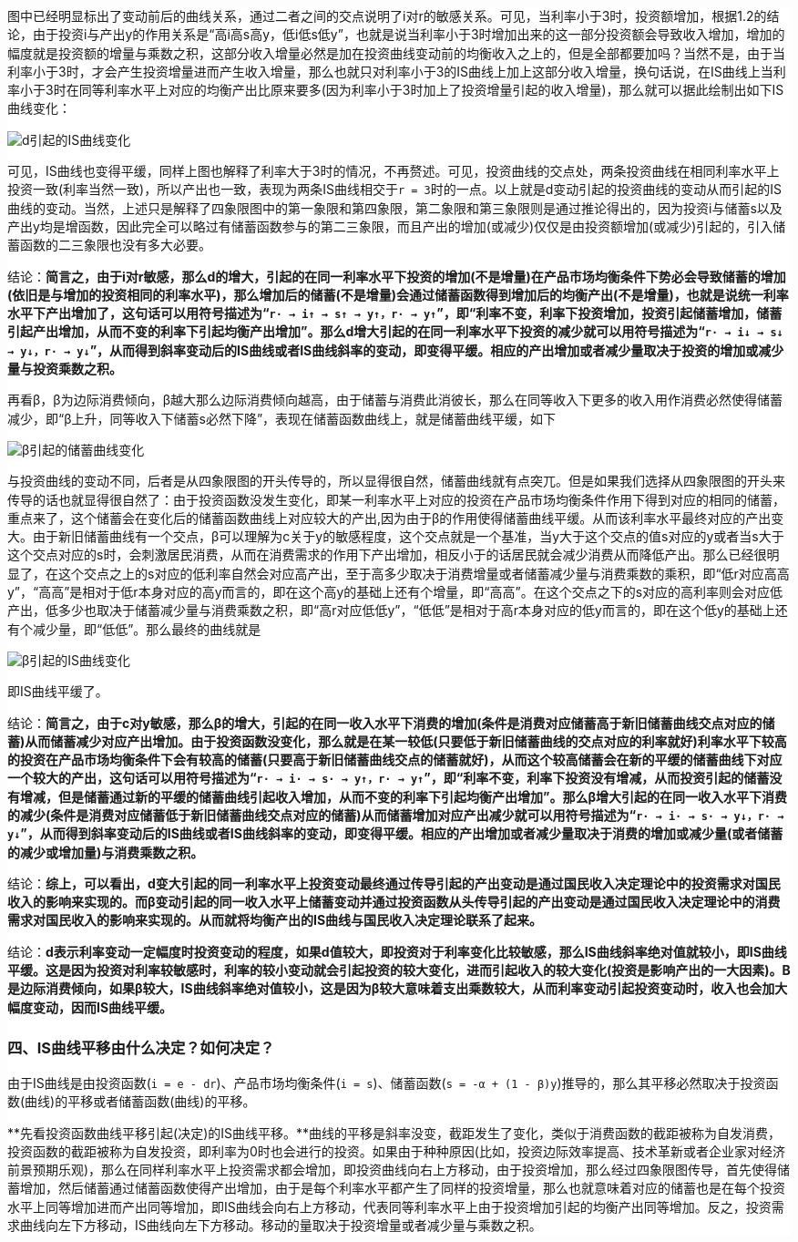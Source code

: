 图中已经明显标出了变动前后的曲线关系，通过二者之间的交点说明了i对r的敏感关系。可见，当利率小于3时，投资额增加，根据1.2的结论，由于投资i与产出y的作用关系是“高i高s高y，低i低s低y”，也就是说当利率小于3时增加出来的这一部分投资额会导致收入增加，增加的幅度就是投资额的增量与乘数之积，这部分收入增量必然是加在投资曲线变动前的均衡收入之上的，但是全部都要加吗？当然不是，由于当利率小于3时，才会产生投资增量进而产生收入增量，那么也就只对利率小于3的IS曲线上加上这部分收入增量，换句话说，在IS曲线上当利率小于3时在同等利率水平上对应的均衡产出比原来要多(因为利率小于3时加上了投资增量引起的收入增量)，那么就可以据此绘制出如下IS曲线变化：

![d引起的IS曲线变化](https://feily.tech/pic/images/article/image2.png)

可见，IS曲线也变得平缓，同样上图也解释了利率大于3时的情况，不再赘述。可见，投资曲线的交点处，两条投资曲线在相同利率水平上投资一致(利率当然一致)，所以产出也一致，表现为两条IS曲线相交于`r = 3`时的一点。以上就是d变动引起的投资曲线的变动从而引起的IS曲线的变动。当然，上述只是解释了四象限图中的第一象限和第四象限，第二象限和第三象限则是通过推论得出的，因为投资i与储蓄s以及产出y均是增函数，因此完全可以略过有储蓄函数参与的第二三象限，而且产出的增加(或减少)仅仅是由投资额增加(或减少)引起的，引入储蓄函数的二三象限也没有多大必要。

结论：**简言之，由于i对r敏感，那么d的增大，引起的在同一利率水平下投资的增加(不是增量)在产品市场均衡条件下势必会导致储蓄的增加(依旧是与增加的投资相同的利率水平)，那么增加后的储蓄(不是增量)会通过储蓄函数得到增加后的均衡产出(不是增量)，也就是说统一利率水平下产出增加了，这句话可以用符号描述为“`r· → i↑ → s↑ → y↑，r· → y↑`”，即“利率不变，利率下投资增加，投资引起储蓄增加，储蓄引起产出增加，从而不变的利率下引起均衡产出增加”。那么d增大引起的在同一利率水平下投资的减少就可以用符号描述为“`r· → i↓ → s↓ → y↓，r· → y↓`”，从而得到斜率变动后的IS曲线或者IS曲线斜率的变动，即变得平缓。相应的产出增加或者减少量取决于投资的增加或减少量与投资乘数之积。**

再看β，β为边际消费倾向，β越大那么边际消费倾向越高，由于储蓄与消费此消彼长，那么在同等收入下更多的收入用作消费必然使得储蓄减少，即“β上升，同等收入下储蓄s必然下降”，表现在储蓄函数曲线上，就是储蓄曲线平缓，如下

![β引起的储蓄曲线变化](https://feily.tech/pic/images/article/image3.png)

与投资曲线的变动不同，后者是从四象限图的开头传导的，所以显得很自然，储蓄曲线就有点突兀。但是如果我们选择从四象限图的开头来传导的话也就显得很自然了：由于投资函数没发生变化，即某一利率水平上对应的投资在产品市场均衡条件作用下得到对应的相同的储蓄，重点来了，这个储蓄会在变化后的储蓄函数曲线上对应较大的产出,因为由于β的作用使得储蓄曲线平缓。从而该利率水平最终对应的产出变大。由于新旧储蓄曲线有一个交点，β可以理解为c关于y的敏感程度，这个交点就是一个基准，当y大于这个交点的值s对应的y或者当s大于这个交点对应的s时，会刺激居民消费，从而在消费需求的作用下产出增加，相反小于的话居民就会减少消费从而降低产出。那么已经很明显了，在这个交点之上的s对应的低利率自然会对应高产出，至于高多少取决于消费增量或者储蓄减少量与消费乘数的乘积，即“低r对应高高y”，“高高”是相对于低r本身对应的高y而言的，即在这个高y的基础上还有个增量，即“高高”。在这个交点之下的s对应的高利率则会对应低产出，低多少也取决于储蓄减少量与消费乘数之积，即“高r对应低低y”，“低低”是相对于高r本身对应的低y而言的，即在这个低y的基础上还有个减少量，即“低低”。那么最终的曲线就是

![β引起的IS曲线变化](https://feily.tech/pic/images/article/image4.png)

即IS曲线平缓了。

结论：**简言之，由于c对y敏感，那么β的增大，引起的在同一收入水平下消费的增加(条件是消费对应储蓄高于新旧储蓄曲线交点对应的储蓄)从而储蓄减少对应产出增加。由于投资函数没变化，那么就是在某一较低(只要低于新旧储蓄曲线的交点对应的利率就好)利率水平下较高的投资在产品市场均衡条件下会有较高的储蓄(只要高于新旧储蓄曲线交点的储蓄就好)，从而这个较高储蓄会在新的平缓的储蓄曲线下对应一个较大的产出，这句话可以用符号描述为“`r· → i· → s· → y↑，r· → y↑`”，即“利率不变，利率下投资没有增减，从而投资引起的储蓄没有增减，但是储蓄通过新的平缓的储蓄曲线引起收入增加，从而不变的利率下引起均衡产出增加”。那么β增大引起的在同一收入水平下消费的减少(条件是消费对应储蓄低于新旧储蓄曲线交点对应的储蓄)从而储蓄增加对应产出减少就可以用符号描述为“`r· → i· → s· → y↓，r· → y↓`”，从而得到斜率变动后的IS曲线或者IS曲线斜率的变动，即变得平缓。相应的产出增加或者减少量取决于消费的增加或减少量(或者储蓄的减少或增加量)与消费乘数之积。**

结论：**综上，可以看出，d变大引起的同一利率水平上投资变动最终通过传导引起的产出变动是通过国民收入决定理论中的投资需求对国民收入的影响来实现的。而β变动引起的同一收入水平上储蓄变动并通过投资函数从头传导引起的产出变动是通过国民收入决定理论中的消费需求对国民收入的影响来实现的。从而就将均衡产出的IS曲线与国民收入决定理论联系了起来。**

结论：**d表示利率变动一定幅度时投资变动的程度，如果d值较大，即投资对于利率变化比较敏感，那么IS曲线斜率绝对值就较小，即IS曲线平缓。这是因为投资对利率较敏感时，利率的较小变动就会引起投资的较大变化，进而引起收入的较大变化(投资是影响产出的一大因素)。Β是边际消费倾向，如果β较大，IS曲线斜率绝对值较小，这是因为β较大意味着支出乘数较大，从而利率变动引起投资变动时，收入也会加大幅度变动，因而IS曲线平缓。**

### **四、IS曲线平移由什么决定？如何决定？**

由于IS曲线是由投资函数(`i = e - dr`)、产品市场均衡条件(`i = s`)、储蓄函数(`s = -α + (1 - β)y`)推导的，那么其平移必然取决于投资函数(曲线)的平移或者储蓄函数(曲线)的平移。

**先看投资函数曲线平移引起(决定)的IS曲线平移。**曲线的平移是斜率没变，截距发生了变化，类似于消费函数的截距被称为自发消费，投资函数的截距被称为自发投资，即利率为0时也会进行的投资。如果由于种种原因(比如，投资边际效率提高、技术革新或者企业家对经济前景预期乐观)，那么在同样利率水平上投资需求都会增加，即投资曲线向右上方移动，由于投资增加，那么经过四象限图传导，首先使得储蓄增加，然后储蓄通过储蓄函数使得产出增加，由于是每个利率水平都产生了同样的投资增量，那么也就意味着对应的储蓄也是在每个投资水平上同等增加进而产出同等增加，即IS曲线会向右上方移动，代表同等利率水平上由于投资增加引起的均衡产出同等增加。反之，投资需求曲线向左下方移动，IS曲线向左下方移动。移动的量取决于投资增量或者减少量与乘数之积。
